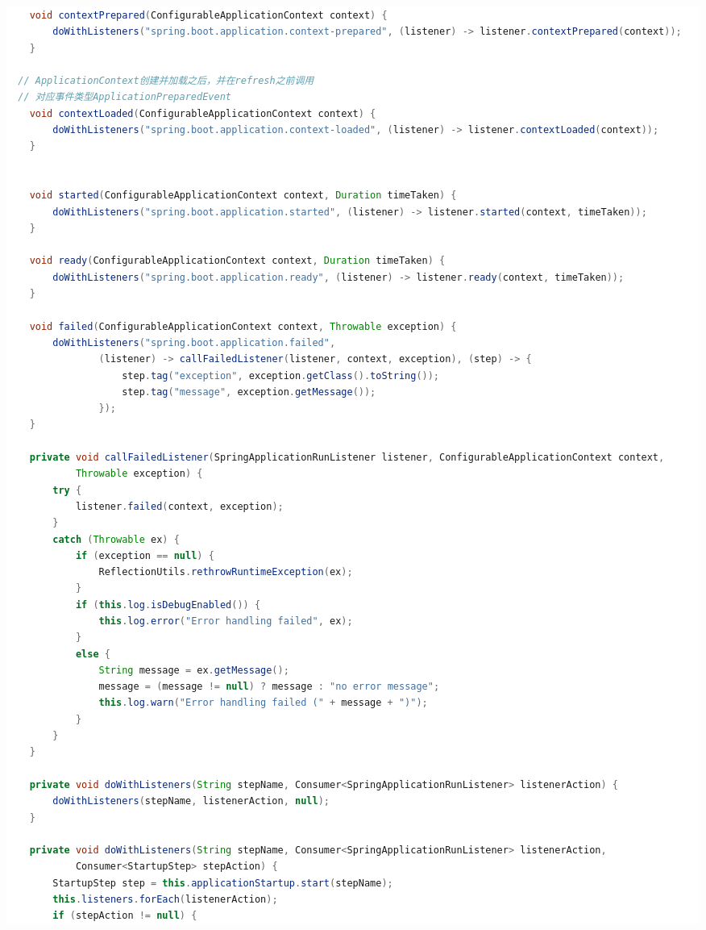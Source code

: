 ```java
	void contextPrepared(ConfigurableApplicationContext context) {
		doWithListeners("spring.boot.application.context-prepared", (listener) -> listener.contextPrepared(context));
	}

  // ApplicationContext创建并加载之后，并在refresh之前调用
  // 对应事件类型ApplicationPreparedEvent
	void contextLoaded(ConfigurableApplicationContext context) {
		doWithListeners("spring.boot.application.context-loaded", (listener) -> listener.contextLoaded(context));
	}


	void started(ConfigurableApplicationContext context, Duration timeTaken) {
		doWithListeners("spring.boot.application.started", (listener) -> listener.started(context, timeTaken));
	}

	void ready(ConfigurableApplicationContext context, Duration timeTaken) {
		doWithListeners("spring.boot.application.ready", (listener) -> listener.ready(context, timeTaken));
	}

	void failed(ConfigurableApplicationContext context, Throwable exception) {
		doWithListeners("spring.boot.application.failed",
				(listener) -> callFailedListener(listener, context, exception), (step) -> {
					step.tag("exception", exception.getClass().toString());
					step.tag("message", exception.getMessage());
				});
	}

	private void callFailedListener(SpringApplicationRunListener listener, ConfigurableApplicationContext context,
			Throwable exception) {
		try {
			listener.failed(context, exception);
		}
		catch (Throwable ex) {
			if (exception == null) {
				ReflectionUtils.rethrowRuntimeException(ex);
			}
			if (this.log.isDebugEnabled()) {
				this.log.error("Error handling failed", ex);
			}
			else {
				String message = ex.getMessage();
				message = (message != null) ? message : "no error message";
				this.log.warn("Error handling failed (" + message + ")");
			}
		}
	}

	private void doWithListeners(String stepName, Consumer<SpringApplicationRunListener> listenerAction) {
		doWithListeners(stepName, listenerAction, null);
	}

	private void doWithListeners(String stepName, Consumer<SpringApplicationRunListener> listenerAction,
			Consumer<StartupStep> stepAction) {
		StartupStep step = this.applicationStartup.start(stepName);
		this.listeners.forEach(listenerAction);
		if (stepAction != null) {
```